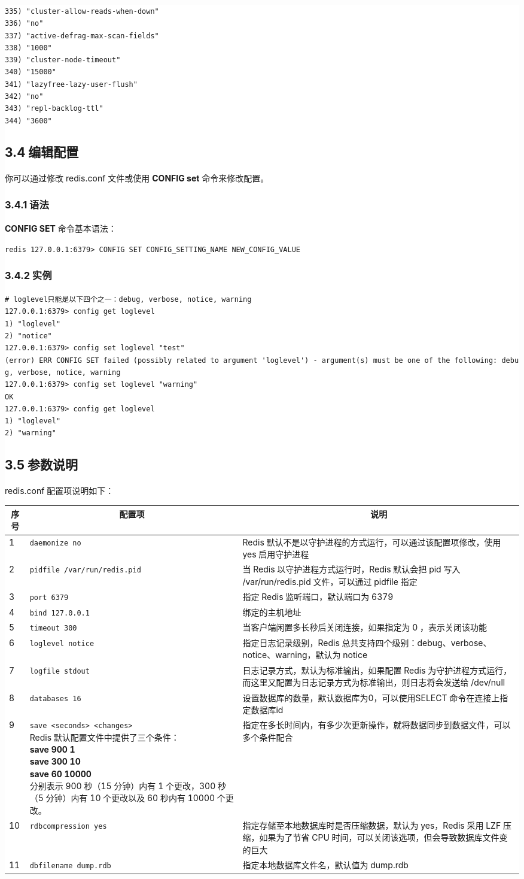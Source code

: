 ```
335) "cluster-allow-reads-when-down"
336) "no"
337) "active-defrag-max-scan-fields"
338) "1000"
339) "cluster-node-timeout"
340) "15000"
341) "lazyfree-lazy-user-flush"
342) "no"
343) "repl-backlog-ttl"
344) "3600"
```

## 3.4 编辑配置

你可以通过修改 redis.conf 文件或使用 **CONFIG set** 命令来修改配置。

### 3.4.1 语法

**CONFIG SET** 命令基本语法：

`redis 127.0.0.1:6379> CONFIG SET CONFIG_SETTING_NAME NEW_CONFIG_VALUE`

### 3.4.2 实例

```
# loglevel只能是以下四个之一：debug, verbose, notice, warning
127.0.0.1:6379> config get loglevel
1) "loglevel"
2) "notice"
127.0.0.1:6379> config set loglevel "test"
(error) ERR CONFIG SET failed (possibly related to argument 'loglevel') - argument(s) must be one of the following: debug, verbose, notice, warning
127.0.0.1:6379> config set loglevel "warning"
OK
127.0.0.1:6379> config get loglevel
1) "loglevel"
2) "warning"
```

## 3.5 参数说明

redis.conf 配置项说明如下：

| 序号  | 配置项                                                                                                                                                                                           | 说明                                                                                                                                                                           |
| --- | --------------------------------------------------------------------------------------------------------------------------------------------------------------------------------------------- | ---------------------------------------------------------------------------------------------------------------------------------------------------------------------------- |
| 1   | `daemonize no`                                                                                                                                                                                | Redis 默认不是以守护进程的方式运行，可以通过该配置项修改，使用 yes 启用守护进程                                                                                                                                |
| 2   | `pidfile /var/run/redis.pid`                                                                                                                                                                  | 当 Redis 以守护进程方式运行时，Redis 默认会把 pid 写入 /var/run/redis.pid 文件，可以通过 pidfile 指定                                                                                                   |
| 3   | `port 6379`                                                                                                                                                                                   | 指定 Redis 监听端口，默认端口为 6379                                                                                                                                                     |
| 4   | `bind 127.0.0.1`                                                                                                                                                                              | 绑定的主机地址                                                                                                                                                                      |
| 5   | `timeout 300`                                                                                                                                                                                 | 当客户端闲置多长秒后关闭连接，如果指定为 0 ，表示关闭该功能                                                                                                                                              |
| 6   | `loglevel notice`                                                                                                                                                                             | 指定日志记录级别，Redis 总共支持四个级别：debug、verbose、notice、warning，默认为 notice                                                                                                              |
| 7   | `logfile stdout`                                                                                                                                                                              | 日志记录方式，默认为标准输出，如果配置 Redis 为守护进程方式运行，而这里又配置为日志记录方式为标准输出，则日志将会发送给 /dev/null                                                                                                    |
| 8   | `databases 16`                                                                                                                                                                                | 设置数据库的数量，默认数据库为0，可以使用SELECT 命令在连接上指定数据库id                                                                                                                                    |
| 9   | `save <seconds> <changes>`<br />Redis 默认配置文件中提供了三个条件：<br />**save 900 1**<br />**save 300 10**<br />**save 60 10000**<br />分别表示 900 秒（15 分钟）内有 1 个更改，300 秒（5 分钟）内有 10 个更改以及 60 秒内有 10000 个更改。 | 指定在多长时间内，有多少次更新操作，就将数据同步到数据文件，可以多个条件配合                                                                                                                                       |
| 10  | `rdbcompression yes`                                                                                                                                                                          | 指定存储至本地数据库时是否压缩数据，默认为 yes，Redis 采用 LZF 压缩，如果为了节省 CPU 时间，可以关闭该选项，但会导致数据库文件变的巨大                                                                                                |
| 11  | `dbfilename dump.rdb`                                                                                                                                                                         | 指定本地数据库文件名，默认值为 dump.rdb                                                                                                                                                     |